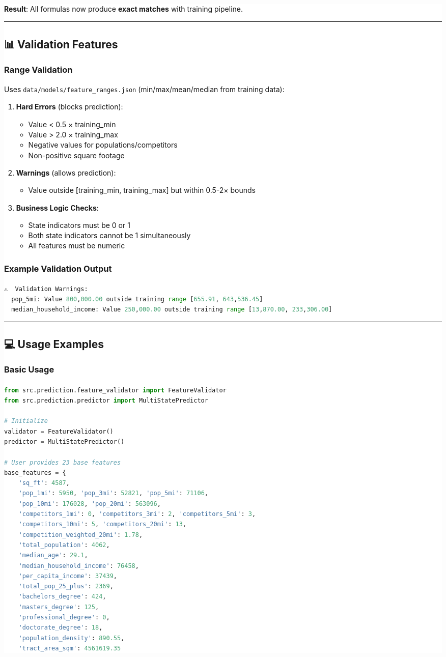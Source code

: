 **Result**: All formulas now produce **exact matches** with training pipeline.

---

## 📊 Validation Features

### Range Validation

Uses `data/models/feature_ranges.json` (min/max/mean/median from training data):

1. **Hard Errors** (blocks prediction):
   - Value < 0.5 × training_min
   - Value > 2.0 × training_max
   - Negative values for populations/competitors
   - Non-positive square footage

2. **Warnings** (allows prediction):
   - Value outside [training_min, training_max] but within 0.5-2× bounds

3. **Business Logic Checks**:
   - State indicators must be 0 or 1
   - Both state indicators cannot be 1 simultaneously
   - All features must be numeric

### Example Validation Output

```python
⚠️  Validation Warnings:
  pop_5mi: Value 800,000.00 outside training range [655.91, 643,536.45]
  median_household_income: Value 250,000.00 outside training range [13,870.00, 233,306.00]
```

---

## 💻 Usage Examples

### Basic Usage

```python
from src.prediction.feature_validator import FeatureValidator
from src.prediction.predictor import MultiStatePredictor

# Initialize
validator = FeatureValidator()
predictor = MultiStatePredictor()

# User provides 23 base features
base_features = {
    'sq_ft': 4587,
    'pop_1mi': 5950, 'pop_3mi': 52821, 'pop_5mi': 71106,
    'pop_10mi': 176028, 'pop_20mi': 563096,
    'competitors_1mi': 0, 'competitors_3mi': 2, 'competitors_5mi': 3,
    'competitors_10mi': 5, 'competitors_20mi': 13,
    'competition_weighted_20mi': 1.78,
    'total_population': 4062,
    'median_age': 29.1,
    'median_household_income': 76458,
    'per_capita_income': 37439,
    'total_pop_25_plus': 2369,
    'bachelors_degree': 424,
    'masters_degree': 125,
    'professional_degree': 0,
    'doctorate_degree': 18,
    'population_density': 890.55,
    'tract_area_sqm': 4561619.35
```